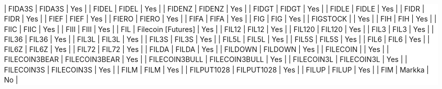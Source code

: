 | FIDA3S | FIDA3S | Yes |
| FIDEL | FIDEL | Yes |
| FIDENZ | FIDENZ | Yes |
| FIDGT | FIDGT | Yes |
| FIDLE | FIDLE | Yes |
| FIDR | FIDR | Yes |
| FIEF | FIEF | Yes |
| FIERO | FIERO | Yes |
| FIFA | FIFA | Yes |
| FIG | FIG | Yes |
| FIGSTOCK |  | Yes |
| FIH | FIH | Yes |
| FIIC | FIIC | Yes |
| FIII | FIII | Yes |
| FIL | Filecoin [Futures] | Yes |
| FIL12 | FIL12 | Yes |
| FIL120 | FIL120 | Yes |
| FIL3 | FIL3 | Yes |
| FIL36 | FIL36 | Yes |
| FIL3L | FIL3L | Yes |
| FIL3S | FIL3S | Yes |
| FIL5L | FIL5L | Yes |
| FIL5S | FIL5S | Yes |
| FIL6 | FIL6 | Yes |
| FIL6Z | FIL6Z | Yes |
| FIL72 | FIL72 | Yes |
| FILDA | FILDA | Yes |
| FILDOWN | FILDOWN | Yes |
| FILECOIN |  | Yes |
| FILECOIN3BEAR | FILECOIN3BEAR | Yes |
| FILECOIN3BULL | FILECOIN3BULL | Yes |
| FILECOIN3L | FILECOIN3L | Yes |
| FILECOIN3S | FILECOIN3S | Yes |
| FILM | FILM | Yes |
| FILPUT1028 | FILPUT1028 | Yes |
| FILUP | FILUP | Yes |
| FIM | Markka | No |